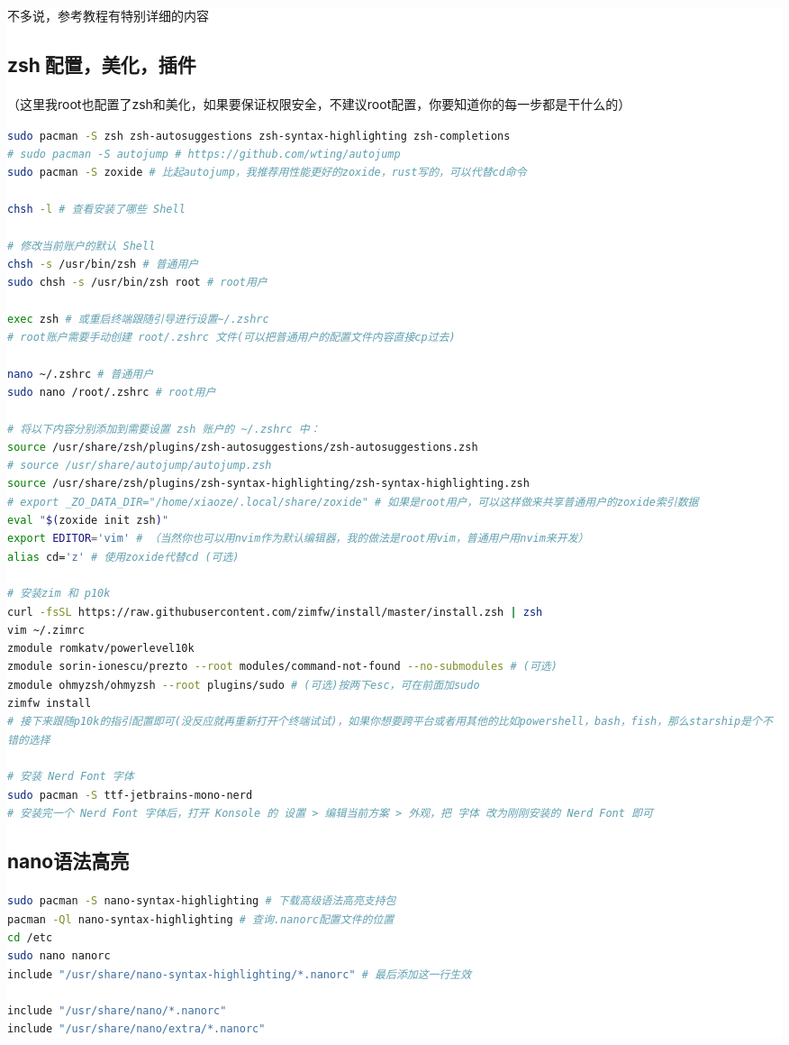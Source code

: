 ```zsh
```

不多说，参考教程有特别详细的内容

## zsh 配置，美化，插件

（这里我root也配置了zsh和美化，如果要保证权限安全，不建议root配置，你要知道你的每一步都是干什么的）

```zsh
sudo pacman -S zsh zsh-autosuggestions zsh-syntax-highlighting zsh-completions
# sudo pacman -S autojump # https://github.com/wting/autojump 
sudo pacman -S zoxide # 比起autojump，我推荐用性能更好的zoxide，rust写的，可以代替cd命令

chsh -l # 查看安装了哪些 Shell

# 修改当前账户的默认 Shell
chsh -s /usr/bin/zsh # 普通用户
sudo chsh -s /usr/bin/zsh root # root用户

exec zsh # 或重启终端跟随引导进行设置~/.zshrc
# root账户需要手动创建 root/.zshrc 文件(可以把普通用户的配置文件内容直接cp过去)

nano ~/.zshrc # 普通用户
sudo nano /root/.zshrc # root用户

# 将以下内容分别添加到需要设置 zsh 账户的 ~/.zshrc 中：
source /usr/share/zsh/plugins/zsh-autosuggestions/zsh-autosuggestions.zsh
# source /usr/share/autojump/autojump.zsh
source /usr/share/zsh/plugins/zsh-syntax-highlighting/zsh-syntax-highlighting.zsh
# export _ZO_DATA_DIR="/home/xiaoze/.local/share/zoxide" # 如果是root用户，可以这样做来共享普通用户的zoxide索引数据
eval "$(zoxide init zsh)"
export EDITOR='vim' # （当然你也可以用nvim作为默认编辑器，我的做法是root用vim，普通用户用nvim来开发）
alias cd='z' # 使用zoxide代替cd (可选)

# 安装zim 和 p10k
curl -fsSL https://raw.githubusercontent.com/zimfw/install/master/install.zsh | zsh
vim ~/.zimrc
zmodule romkatv/powerlevel10k
zmodule sorin-ionescu/prezto --root modules/command-not-found --no-submodules # (可选)
zmodule ohmyzsh/ohmyzsh --root plugins/sudo # (可选)按两下esc，可在前面加sudo
zimfw install
# 接下来跟随p10k的指引配置即可(没反应就再重新打开个终端试试)，如果你想要跨平台或者用其他的比如powershell，bash，fish，那么starship是个不错的选择

# 安装 Nerd Font 字体
sudo pacman -S ttf-jetbrains-mono-nerd
# 安装完一个 Nerd Font 字体后，打开 Konsole 的 设置 > 编辑当前方案 > 外观，把 字体 改为刚刚安装的 Nerd Font 即可
```

## nano语法高亮

```zsh
sudo pacman -S nano-syntax-highlighting # 下载高级语法高亮支持包
pacman -Ql nano-syntax-highlighting # 查询.nanorc配置文件的位置
cd /etc
sudo nano nanorc
include "/usr/share/nano-syntax-highlighting/*.nanorc" # 最后添加这一行生效

include "/usr/share/nano/*.nanorc"
include "/usr/share/nano/extra/*.nanorc"
```
